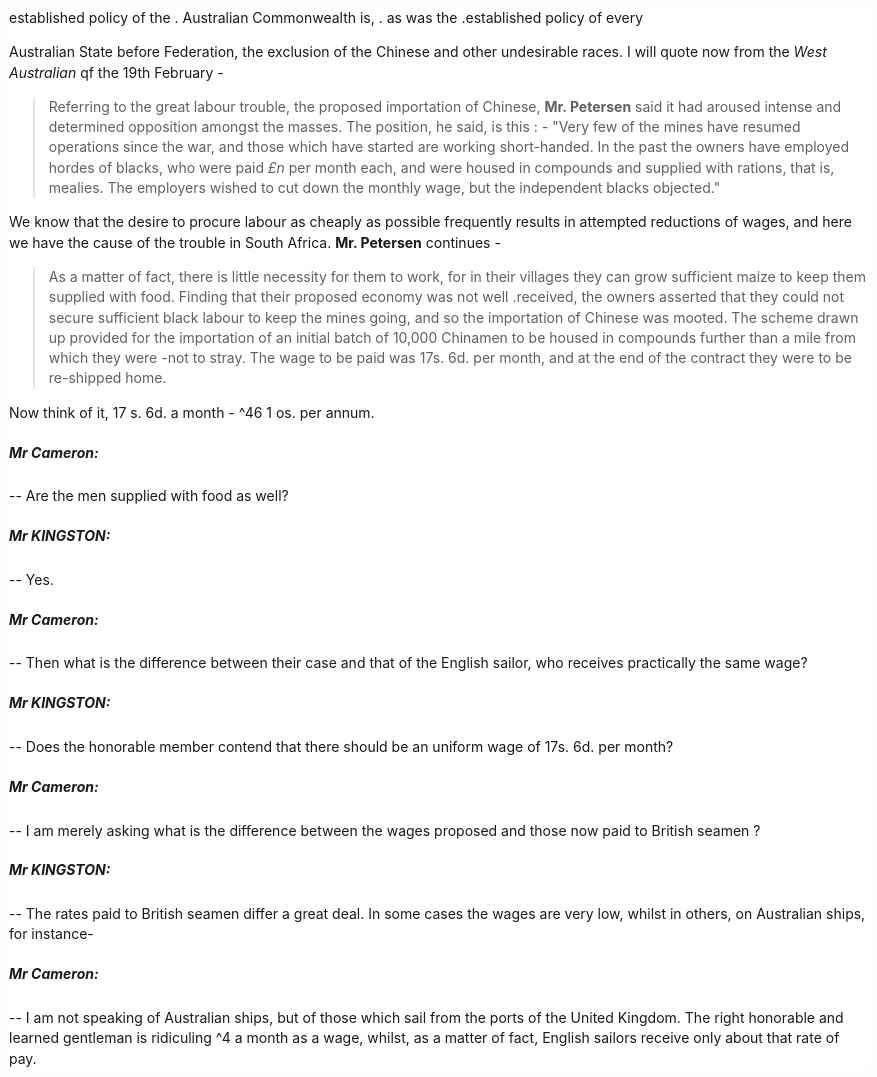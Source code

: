 established policy of the . Australian Commonwealth is, . as was the .established policy of every 

Australian State before Federation, the exclusion of the Chinese and other undesirable races. I will quote now from the  *West Australian*  qf the 19th February - 

  >Referring to the great labour trouble, the proposed importation of Chinese,  **Mr. Petersen**  said it had aroused intense and determined opposition amongst the masses. The position, he said, is this : - "Very few of the mines have resumed operations since the war, and those which have started are working short-handed. In the past the owners have employed hordes of blacks, who were paid  *£n*  per month each, and were housed in compounds and supplied with rations, that is, mealies. The employers wished to cut down the monthly wage, but the independent blacks objected." 

We know that the desire to procure labour as cheaply as possible frequently results in attempted reductions of wages, and here we have the cause of the trouble in South Africa.  **Mr. Petersen**  continues - 

  >As a matter of fact, there is little necessity for them to work, for in their villages they can grow sufficient maize to keep them supplied with food. Finding that their proposed economy was not well .received, the owners asserted that they could not secure sufficient black labour to keep the mines going, and so the importation of Chinese was mooted. The scheme drawn up provided for the importation of an initial batch of 10,000 Chinamen to be housed in compounds further than a mile from which they were -not to stray. The wage to be paid was 17s. 6d. per month, and at the end of the contract they were to be re-shipped home. 

Now think of it, 17 s. 6d. a month - ^46 1 os. per annum. 

##### Mr Cameron:

-- Are the men supplied with food as well? 

##### Mr KINGSTON:

-- Yes. 

##### Mr Cameron:

-- Then what is the difference between their case and that of the English sailor, who receives practically the same wage? 

##### Mr KINGSTON:

-- Does the honorable member contend that there should be an uniform wage of 17s. 6d. per month? 

##### Mr Cameron:

-- I am merely asking what is the difference between the wages proposed and those now paid to British seamen ? 

##### Mr KINGSTON:

-- The rates paid to British seamen differ a great deal. In some cases the wages are very low, whilst in others, on Australian ships, for instance- 

##### Mr Cameron:

-- I am not speaking of Australian ships, but of those which sail from the ports of the United Kingdom. The right honorable and learned gentleman is ridiculing ^4 a month as a wage, whilst, as a matter of fact, English sailors receive only about that rate of pay. 
